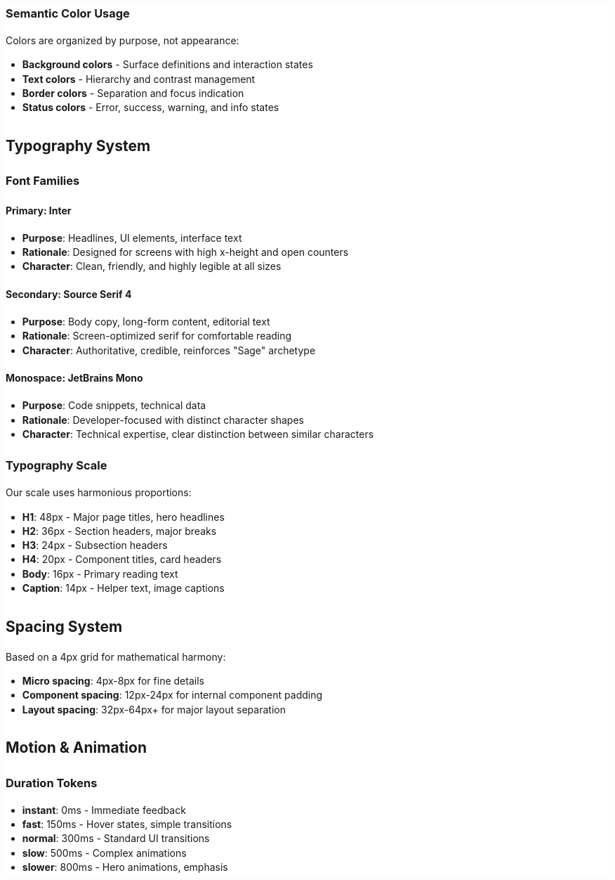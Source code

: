 ### Semantic Color Usage

Colors are organized by purpose, not appearance:

- **Background colors** - Surface definitions and interaction states
- **Text colors** - Hierarchy and contrast management
- **Border colors** - Separation and focus indication
- **Status colors** - Error, success, warning, and info states

## Typography System

### Font Families

#### Primary: Inter
- **Purpose**: Headlines, UI elements, interface text
- **Rationale**: Designed for screens with high x-height and open counters
- **Character**: Clean, friendly, and highly legible at all sizes

#### Secondary: Source Serif 4
- **Purpose**: Body copy, long-form content, editorial text
- **Rationale**: Screen-optimized serif for comfortable reading
- **Character**: Authoritative, credible, reinforces "Sage" archetype

#### Monospace: JetBrains Mono
- **Purpose**: Code snippets, technical data
- **Rationale**: Developer-focused with distinct character shapes
- **Character**: Technical expertise, clear distinction between similar characters

### Typography Scale

Our scale uses harmonious proportions:
- **H1**: 48px - Major page titles, hero headlines
- **H2**: 36px - Section headers, major breaks
- **H3**: 24px - Subsection headers
- **H4**: 20px - Component titles, card headers
- **Body**: 16px - Primary reading text
- **Caption**: 14px - Helper text, image captions

## Spacing System

Based on a 4px grid for mathematical harmony:
- **Micro spacing**: 4px-8px for fine details
- **Component spacing**: 12px-24px for internal component padding
- **Layout spacing**: 32px-64px+ for major layout separation

## Motion & Animation

### Duration Tokens
- **instant**: 0ms - Immediate feedback
- **fast**: 150ms - Hover states, simple transitions
- **normal**: 300ms - Standard UI transitions
- **slow**: 500ms - Complex animations
- **slower**: 800ms - Hero animations, emphasis
